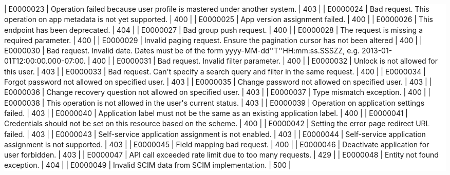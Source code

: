 | E0000023 | Operation failed because user profile is mastered under another system.                                                                                                               | 403              |
| E0000024 | Bad request. This operation on app metadata is not yet supported.                                                                                                                     | 400              |
| E0000025 | App version assignment failed.                                                                                                                                                        | 400              |
| E0000026 | This endpoint has been deprecated.                                                                                                                                                    | 404              |
| E0000027 | Bad group push request.                                                                                                                                                               | 400              |
| E0000028 | The request is missing a required parameter.                                                                                                                                          | 400              |
| E0000029 | Invalid paging request. Ensure the pagination cursor has not been altered                                                                                                             | 400              |
| E0000030 | Bad request. Invalid date. Dates must be of the form yyyy-MM-dd''T''HH:mm:ss.SSSZZ, e.g. 2013-01-01T12:00:00.000-07:00.                                                               | 400              |
| E0000031 | Bad request. Invalid filter parameter.                                                                                                                                                | 400              |
| E0000032 | Unlock is not allowed for this user.                                                                                                                                                  | 403              |
| E0000033 | Bad request. Can't specify a search query and filter in the same request.                                                                                                             | 400              |
| E0000034 | Forgot password not allowed on specified user.                                                                                                                                        | 403              |
| E0000035 | Change password not allowed on specified user.                                                                                                                                        | 403              |
| E0000036 | Change recovery question not allowed on specified user.                                                                                                                               | 403              |
| E0000037 | Type mismatch exception.                                                                                                                                                              | 400              |
| E0000038 | This operation is not allowed in the user's current status.                                                                                                                           | 403              |
| E0000039 | Operation on application settings failed.                                                                                                                                             | 403              |
| E0000040 | Application label must not be the same as an existing application label.                                                                                                              | 400              |
| E0000041 | Credentials should not be set on this resource based on the scheme.                                                                                                                   | 400              |
| E0000042 | Setting the error page redirect URL failed.                                                                                                                                           | 403              |
| E0000043 | Self-service application assignment is not enabled.                                                                                                                                   | 403              |
| E0000044 | Self-service application assignment is not supported.                                                                                                                                 | 403              |
| E0000045 | Field mapping bad request.                                                                                                                                                            | 400              |
| E0000046 | Deactivate application for user forbidden.                                                                                                                                            | 403              |
| E0000047 | API call exceeded rate limit due to too many requests.                                                                                                                                | 429              |
| E0000048 | Entity not found exception.                                                                                                                                                           | 404              |
| E0000049 | Invalid SCIM data from SCIM implementation.                                                                                                                                           | 500              |